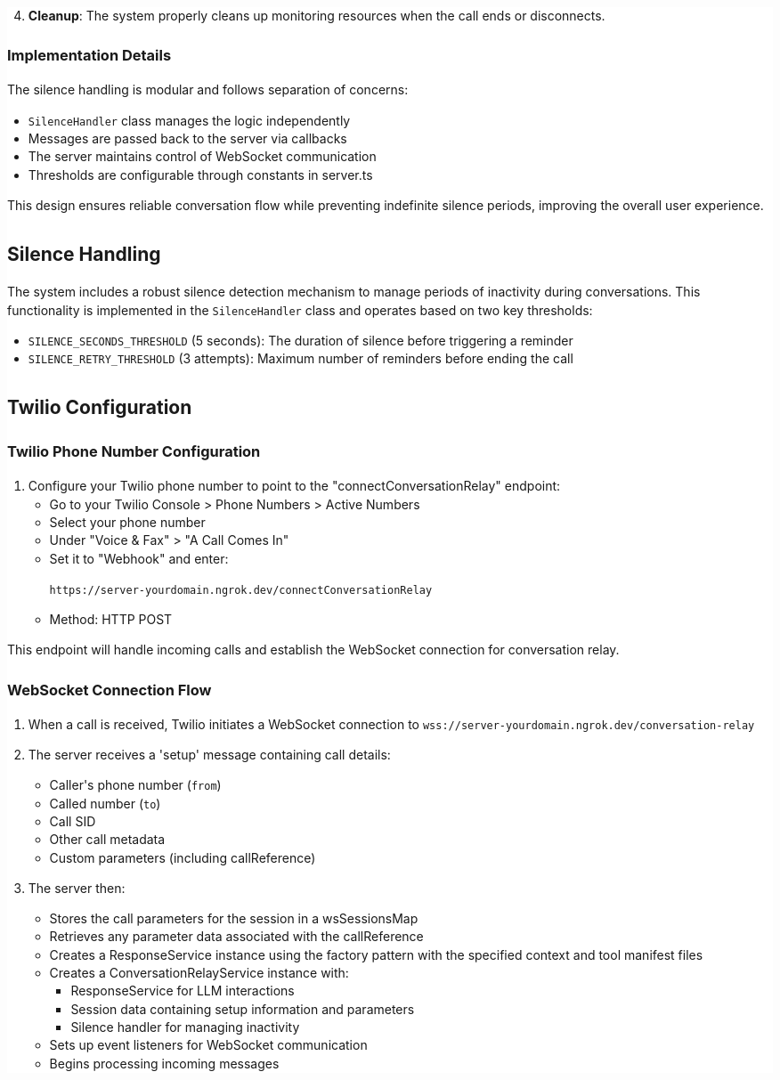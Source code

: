 4. **Cleanup**: The system properly cleans up monitoring resources when the call ends or disconnects.

### Implementation Details

The silence handling is modular and follows separation of concerns:
- `SilenceHandler` class manages the logic independently
- Messages are passed back to the server via callbacks
- The server maintains control of WebSocket communication
- Thresholds are configurable through constants in server.ts

This design ensures reliable conversation flow while preventing indefinite silence periods, improving the overall user experience.

## Silence Handling

The system includes a robust silence detection mechanism to manage periods of inactivity during conversations. This functionality is implemented in the `SilenceHandler` class and operates based on two key thresholds:

- `SILENCE_SECONDS_THRESHOLD` (5 seconds): The duration of silence before triggering a reminder
- `SILENCE_RETRY_THRESHOLD` (3 attempts): Maximum number of reminders before ending the call

## Twilio Configuration

### Twilio Phone Number Configuration

1. Configure your Twilio phone number to point to the "connectConversationRelay" endpoint:
   - Go to your Twilio Console > Phone Numbers > Active Numbers
   - Select your phone number
   - Under "Voice & Fax" > "A Call Comes In"
   - Set it to "Webhook" and enter:
     ```
     https://server-yourdomain.ngrok.dev/connectConversationRelay
     ```
   - Method: HTTP POST

This endpoint will handle incoming calls and establish the WebSocket connection for conversation relay.

### WebSocket Connection Flow

1. When a call is received, Twilio initiates a WebSocket connection to `wss://server-yourdomain.ngrok.dev/conversation-relay`
2. The server receives a 'setup' message containing call details:
   - Caller's phone number (`from`)
   - Called number (`to`)
   - Call SID
   - Other call metadata
   - Custom parameters (including callReference)

3. The server then:
   - Stores the call parameters for the session in a wsSessionsMap
   - Retrieves any parameter data associated with the callReference
   - Creates a ResponseService instance using the factory pattern with the specified context and tool manifest files
   - Creates a ConversationRelayService instance with:
     - ResponseService for LLM interactions
     - Session data containing setup information and parameters
     - Silence handler for managing inactivity
   - Sets up event listeners for WebSocket communication
   - Begins processing incoming messages

